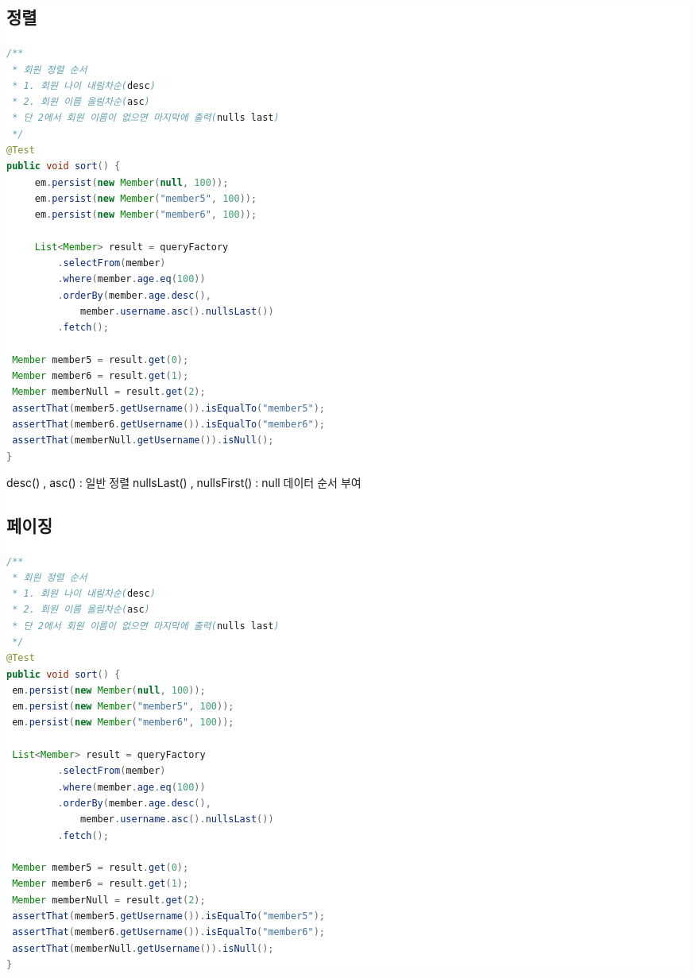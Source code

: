 

## 정렬
```java
/**
 * 회원 정렬 순서
 * 1. 회원 나이 내림차순(desc)
 * 2. 회원 이름 올림차순(asc)
 * 단 2에서 회원 이름이 없으면 마지막에 출력(nulls last)
 */
@Test
public void sort() {
	 em.persist(new Member(null, 100));
	 em.persist(new Member("member5", 100));
	 em.persist(new Member("member6", 100));
	 
	 List<Member> result = queryFactory
		 .selectFrom(member)
		 .where(member.age.eq(100))
		 .orderBy(member.age.desc(), 
			 member.username.asc().nullsLast())
		 .fetch();
		 
 Member member5 = result.get(0);
 Member member6 = result.get(1);
 Member memberNull = result.get(2);
 assertThat(member5.getUsername()).isEqualTo("member5");
 assertThat(member6.getUsername()).isEqualTo("member6");
 assertThat(memberNull.getUsername()).isNull();
}
```
desc() , asc() : 일반 정렬
nullsLast() , nullsFirst() : null 데이터 순서 부여


## 페이징
```java
/**
 * 회원 정렬 순서
 * 1. 회원 나이 내림차순(desc)
 * 2. 회원 이름 올림차순(asc)
 * 단 2에서 회원 이름이 없으면 마지막에 출력(nulls last)
 */
@Test
public void sort() {
 em.persist(new Member(null, 100));
 em.persist(new Member("member5", 100));
 em.persist(new Member("member6", 100));
 
 List<Member> result = queryFactory
		 .selectFrom(member)
		 .where(member.age.eq(100))
		 .orderBy(member.age.desc(), 
			 member.username.asc().nullsLast())
		 .fetch();
		 
 Member member5 = result.get(0);
 Member member6 = result.get(1);
 Member memberNull = result.get(2);
 assertThat(member5.getUsername()).isEqualTo("member5");
 assertThat(member6.getUsername()).isEqualTo("member6");
 assertThat(memberNull.getUsername()).isNull();
}
```